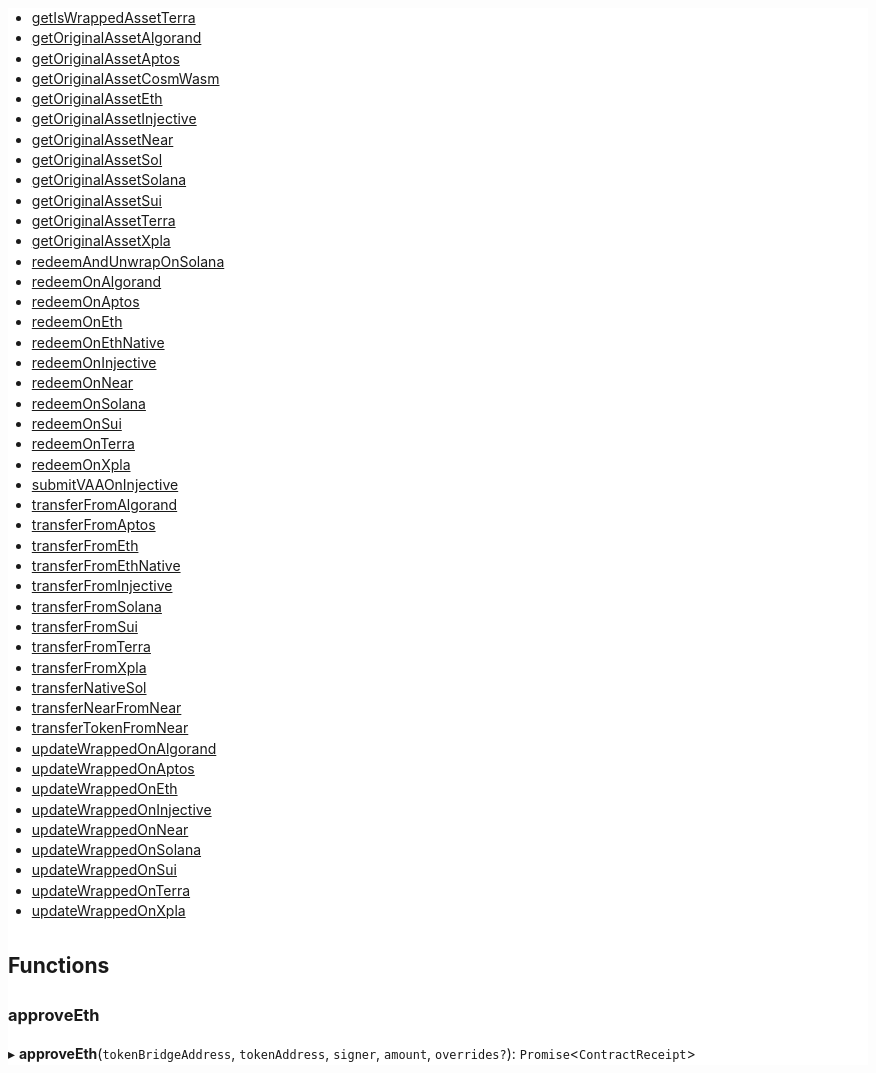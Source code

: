 - [getIsWrappedAssetTerra](token_bridge.md#getiswrappedassetterra)
- [getOriginalAssetAlgorand](token_bridge.md#getoriginalassetalgorand)
- [getOriginalAssetAptos](token_bridge.md#getoriginalassetaptos)
- [getOriginalAssetCosmWasm](token_bridge.md#getoriginalassetcosmwasm)
- [getOriginalAssetEth](token_bridge.md#getoriginalasseteth)
- [getOriginalAssetInjective](token_bridge.md#getoriginalassetinjective)
- [getOriginalAssetNear](token_bridge.md#getoriginalassetnear)
- [getOriginalAssetSol](token_bridge.md#getoriginalassetsol)
- [getOriginalAssetSolana](token_bridge.md#getoriginalassetsolana)
- [getOriginalAssetSui](token_bridge.md#getoriginalassetsui)
- [getOriginalAssetTerra](token_bridge.md#getoriginalassetterra)
- [getOriginalAssetXpla](token_bridge.md#getoriginalassetxpla)
- [redeemAndUnwrapOnSolana](token_bridge.md#redeemandunwraponsolana)
- [redeemOnAlgorand](token_bridge.md#redeemonalgorand)
- [redeemOnAptos](token_bridge.md#redeemonaptos)
- [redeemOnEth](token_bridge.md#redeemoneth)
- [redeemOnEthNative](token_bridge.md#redeemonethnative)
- [redeemOnInjective](token_bridge.md#redeemoninjective)
- [redeemOnNear](token_bridge.md#redeemonnear)
- [redeemOnSolana](token_bridge.md#redeemonsolana)
- [redeemOnSui](token_bridge.md#redeemonsui)
- [redeemOnTerra](token_bridge.md#redeemonterra)
- [redeemOnXpla](token_bridge.md#redeemonxpla)
- [submitVAAOnInjective](token_bridge.md#submitvaaoninjective)
- [transferFromAlgorand](token_bridge.md#transferfromalgorand)
- [transferFromAptos](token_bridge.md#transferfromaptos)
- [transferFromEth](token_bridge.md#transferfrometh)
- [transferFromEthNative](token_bridge.md#transferfromethnative)
- [transferFromInjective](token_bridge.md#transferfrominjective)
- [transferFromSolana](token_bridge.md#transferfromsolana)
- [transferFromSui](token_bridge.md#transferfromsui)
- [transferFromTerra](token_bridge.md#transferfromterra)
- [transferFromXpla](token_bridge.md#transferfromxpla)
- [transferNativeSol](token_bridge.md#transfernativesol)
- [transferNearFromNear](token_bridge.md#transfernearfromnear)
- [transferTokenFromNear](token_bridge.md#transfertokenfromnear)
- [updateWrappedOnAlgorand](token_bridge.md#updatewrappedonalgorand)
- [updateWrappedOnAptos](token_bridge.md#updatewrappedonaptos)
- [updateWrappedOnEth](token_bridge.md#updatewrappedoneth)
- [updateWrappedOnInjective](token_bridge.md#updatewrappedoninjective)
- [updateWrappedOnNear](token_bridge.md#updatewrappedonnear)
- [updateWrappedOnSolana](token_bridge.md#updatewrappedonsolana)
- [updateWrappedOnSui](token_bridge.md#updatewrappedonsui)
- [updateWrappedOnTerra](token_bridge.md#updatewrappedonterra)
- [updateWrappedOnXpla](token_bridge.md#updatewrappedonxpla)

## Functions

### approveEth

▸ **approveEth**(`tokenBridgeAddress`, `tokenAddress`, `signer`, `amount`, `overrides?`): `Promise`<`ContractReceipt`\>
